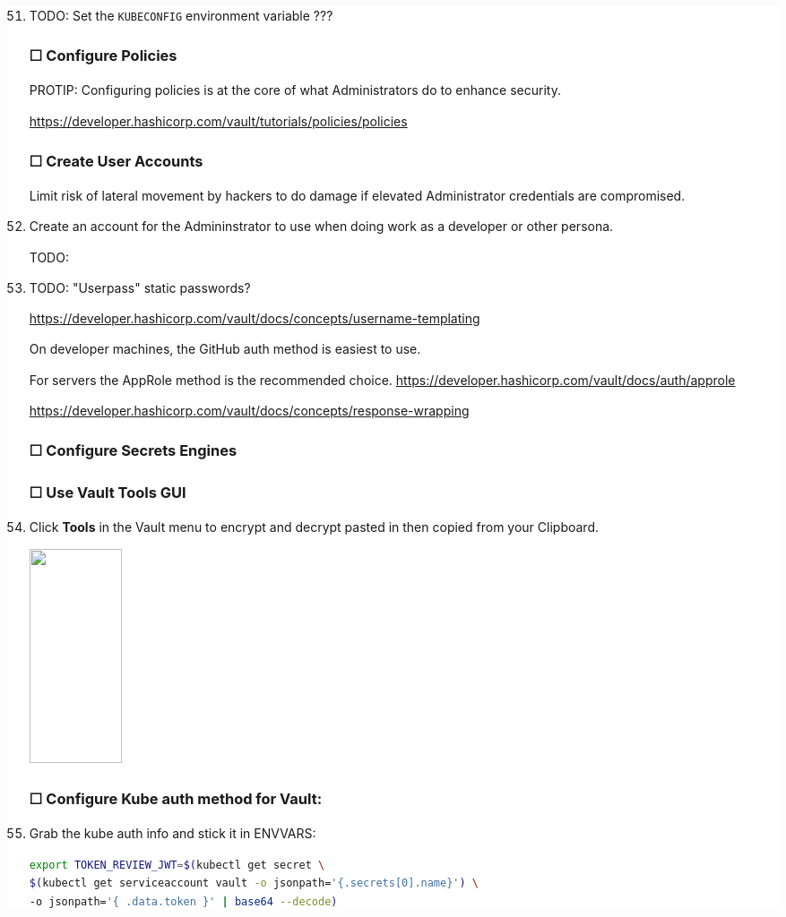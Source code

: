 51. TODO: Set the `KUBECONFIG` environment variable ???

    <a name="ConfigPolicies"></a>
    ### &#9744; Configure Policies

    PROTIP: Configuring policies is at the core of what Administrators do to enhance security.

    https://developer.hashicorp.com/vault/tutorials/policies/policies


    <a name="CreateUsers"></a>

    ### &#9744; Create User Accounts

    Limit risk of lateral movement by hackers to do damage if elevated Administrator credentials are compromised.

41. Create an account for the Admininstrator to use when doing work as a developer or other persona. 

    TODO: 
42. TODO: "Userpass" static passwords? 

    https://developer.hashicorp.com/vault/docs/concepts/username-templating

    On developer machines, the GitHub auth method is easiest to use. 
    
    
    For servers the AppRole method is the recommended choice.
    https://developer.hashicorp.com/vault/docs/auth/approle


    https://developer.hashicorp.com/vault/docs/concepts/response-wrapping


    <a name="ConfigSecretsEngines"></a>    
    ### &#9744; Configure Secrets Engines



    <a name="VaultTools"></a>

    ### &#9744; Use Vault Tools GUI

43. Click <strong>Tools</strong> in the Vault menu to encrypt and decrypt pasted in then copied from your Clipboard.

    <a target="_blank" href="https://res.cloudinary.com/dcajqrroq/image/upload/v1676560621/hcp-tools-menu-103x239_iixqpz.jpg"><img width="103" height="239" src="https://res.cloudinary.com/dcajqrroq/image/upload/v1676560621/hcp-tools-menu-103x239_iixqpz.jpg"></a>





    <a name="KubeConfig"></a>

    ### &#9744; Configure Kube auth method for Vault:

55. Grab the kube auth info and stick it in ENVVARS:
    ```bash
    export TOKEN_REVIEW_JWT=$(kubectl get secret \
    $(kubectl get serviceaccount vault -o jsonpath='{.secrets[0].name}') \
    -o jsonpath='{ .data.token }' | base64 --decode)
